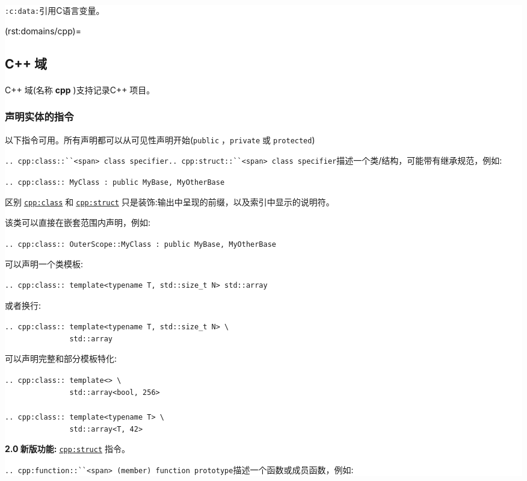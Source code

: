 `:c:data:`[](https://www.sphinx.org.cn/usage/restructuredtext/domains.html#role-c:data "永久链接至目标")引用C语言变量。

(rst:domains/cpp)=
## C++ 域

C++ 域(名称  **cpp** )支持记录C++ 项目。

### 声明实体的指令

以下指令可用。所有声明都可以从可见性声明开始(`public` ，`private` 或 `protected`)

`.. cpp:class::``<span> class specifier`[](https://www.sphinx.org.cn/usage/restructuredtext/domains.html#directive-cpp:class "永久链接至目标")`.. cpp:struct::``<span> class specifier`[](https://www.sphinx.org.cn/usage/restructuredtext/domains.html#directive-cpp:struct "永久链接至目标")描述一个类/结构，可能带有继承规范，例如:

```
.. cpp:class:: MyClass : public MyBase, MyOtherBase
```

区别 [`cpp:class`](https://www.sphinx.org.cn/usage/restructuredtext/domains.html#directive-cpp:class "cpp:class directive") 和 [`cpp:struct`](https://www.sphinx.org.cn/usage/restructuredtext/domains.html#directive-cpp:struct "cpp:struct directive") 只是装饰:输出中呈现的前缀，以及索引中显示的说明符。

该类可以直接在嵌套范围内声明，例如:

```
.. cpp:class:: OuterScope::MyClass : public MyBase, MyOtherBase
```

可以声明一个类模板:

```
.. cpp:class:: template<typename T, std::size_t N> std::array
```

或者换行:

```
.. cpp:class:: template<typename T, std::size_t N> \
               std::array
```

可以声明完整和部分模板特化:

```
.. cpp:class:: template<> \
               std::array<bool, 256>

.. cpp:class:: template<typename T> \
               std::array<T, 42>
```

**2.0 新版功能:** [`cpp:struct`](https://www.sphinx.org.cn/usage/restructuredtext/domains.html#directive-cpp:struct "cpp:struct directive") 指令。

`.. cpp:function::``<span> (member) function prototype`[](https://www.sphinx.org.cn/usage/restructuredtext/domains.html#directive-cpp:function "永久链接至目标")描述一个函数或成员函数，例如:
